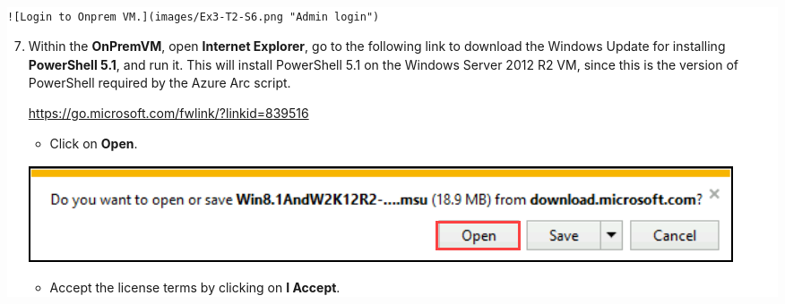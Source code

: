     ![Login to Onprem VM.](images/Ex3-T2-S6.png "Admin login")
    
7. Within the **OnPremVM**, open **Internet Explorer**, go to the following link to download the Windows Update for installing **PowerShell 5.1**, and run it. This will install PowerShell 5.1 on the Windows Server 2012 R2 VM, since this is the version of PowerShell required by the Azure Arc script.

    <https://go.microsoft.com/fwlink/?linkid=839516>
    
    - Click on **Open**.
    
    ![download the Windows Update for installing PowerShell 5.1.](images/Ex3-T2-S7.png "PowerShell 5.1")
    
    - Accept the license terms by clicking on **I Accept**. 
    